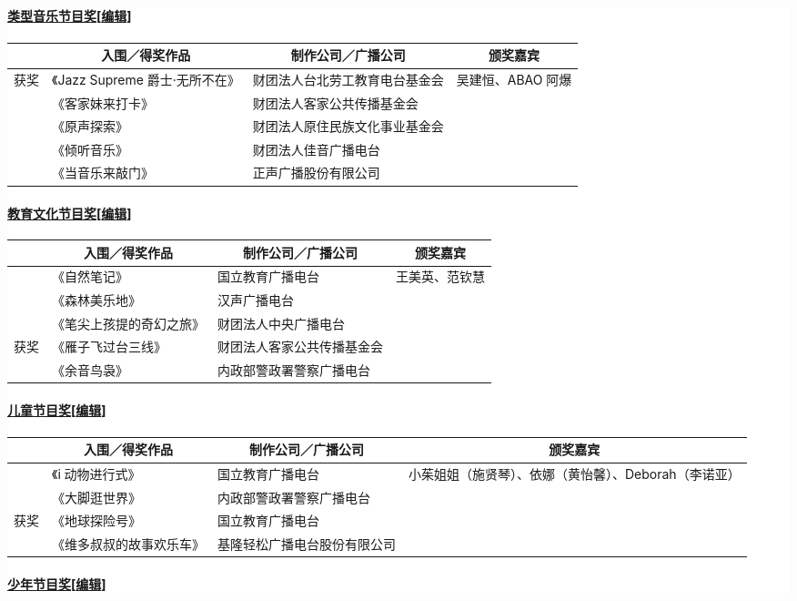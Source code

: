 #### [类型音乐节目奖](https://zh.wikipedia.org/wiki/%E9%87%91%E9%90%98%E7%8D%8E%E9%A1%9E%E5%9E%8B%E9%9F%B3%E6%A8%82%E7%AF%80%E7%9B%AE%E7%8D%8E%E5%BE%97%E7%8D%8E%E5%88%97%E8%A1%A8)[[编辑](https://zh.wikipedia.org/w/index.php?title=%E7%AC%AC55%E5%B1%86%E9%87%91%E9%90%98%E7%8D%8E&action=edit&section=10)]

|      | 入围／得奖作品                 | 制作公司／广播公司             | 颁奖嘉宾          |
| ---- | ------------------------------ | ------------------------------ | ----------------- |
| 获奖 | 《Jazz Supreme 爵士‧无所不在》 | 财团法人台北劳工教育电台基金会 | 吴建恒、ABAO 阿爆 |
|      | 《客家妹来打卡》               | 财团法人客家公共传播基金会     |                   |
|      | 《原声探索》                   | 财团法人原住民族文化事业基金会 |                   |
|      | 《倾听音乐》                   | 财团法人佳音广播电台           |                   |
|      | 《当音乐来敲门》               | 正声广播股份有限公司           |                   |

#### [教育文化节目奖](https://zh.wikipedia.org/wiki/%E5%BB%A3%E6%92%AD%E9%87%91%E9%90%98%E7%8D%8E%E6%95%99%E8%82%B2%E6%96%87%E5%8C%96%E7%AF%80%E7%9B%AE%E7%8D%8E)[[编辑](https://zh.wikipedia.org/w/index.php?title=%E7%AC%AC55%E5%B1%86%E9%87%91%E9%90%98%E7%8D%8E&action=edit&section=11)]

|      | 入围／得奖作品           | 制作公司／广播公司         | 颁奖嘉宾       |
| ---- | ------------------------ | -------------------------- | -------------- |
|      | 《自然笔记》             | 国立教育广播电台           | 王美英、范钦慧 |
|      | 《森林美乐地》           | 汉声广播电台               |                |
|      | 《笔尖上孩提的奇幻之旅》 | 财团法人中央广播电台       |                |
| 获奖 | 《雁子飞过台三线》       | 财团法人客家公共传播基金会 |                |
|      | 《余音鸟袅》             | 内政部警政署警察广播电台   |                |

#### [儿童节目奖](https://zh.wikipedia.org/wiki/%E9%87%91%E9%90%98%E7%8D%8E%E5%85%92%E7%AB%A5%E7%AF%80%E7%9B%AE%E7%8D%8E%E5%BE%97%E7%8D%8E%E5%88%97%E8%A1%A8)[[编辑](https://zh.wikipedia.org/w/index.php?title=%E7%AC%AC55%E5%B1%86%E9%87%91%E9%90%98%E7%8D%8E&action=edit&section=12)]

|      | 入围／得奖作品           | 制作公司／广播公司           | 颁奖嘉宾                                              |
| ---- | ------------------------ | ---------------------------- | ----------------------------------------------------- |
|      | 《i 动物进行式》         | 国立教育广播电台             | 小茱姐姐（施贤琴）、依娜（黄怡馨）、Deborah（李诺亚） |
|      | 《大脚逛世界》           | 内政部警政署警察广播电台     |                                                       |
| 获奖 | 《地球探险号》           | 国立教育广播电台             |                                                       |
|      | 《维多叔叔的故事欢乐车》 | 基隆轻松广播电台股份有限公司 |                                                       |

#### [少年节目奖](https://zh.wikipedia.org/wiki/%E9%87%91%E9%90%98%E7%8D%8E%E5%B0%91%E5%B9%B4%E7%AF%80%E7%9B%AE%E7%8D%8E%E5%BE%97%E7%8D%8E%E5%88%97%E8%A1%A8)[[编辑](https://zh.wikipedia.org/w/index.php?title=%E7%AC%AC55%E5%B1%86%E9%87%91%E9%90%98%E7%8D%8E&action=edit&section=13)]
